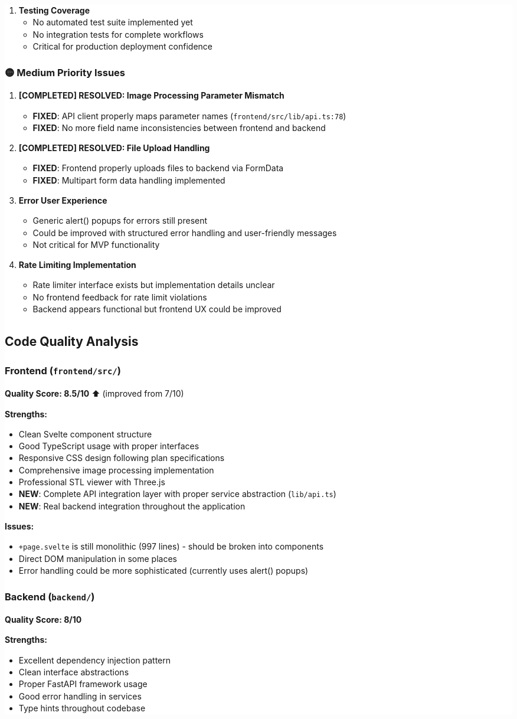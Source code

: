 1. **Testing Coverage**
   - No automated test suite implemented yet
   - No integration tests for complete workflows
   - Critical for production deployment confidence

### 🟡 Medium Priority Issues

1. **[COMPLETED] RESOLVED: Image Processing Parameter Mismatch**
   - **FIXED**: API client properly maps parameter names (`frontend/src/lib/api.ts:78`)
   - **FIXED**: No more field name inconsistencies between frontend and backend

2. **[COMPLETED] RESOLVED: File Upload Handling**
   - **FIXED**: Frontend properly uploads files to backend via FormData
   - **FIXED**: Multipart form data handling implemented

3. **Error User Experience**
   - Generic alert() popups for errors still present
   - Could be improved with structured error handling and user-friendly messages
   - Not critical for MVP functionality

4. **Rate Limiting Implementation**
   - Rate limiter interface exists but implementation details unclear
   - No frontend feedback for rate limit violations
   - Backend appears functional but frontend UX could be improved

## Code Quality Analysis

### Frontend (`frontend/src/`)

**Quality Score: 8.5/10** ⬆️ (improved from 7/10)

**Strengths:**
- Clean Svelte component structure
- Good TypeScript usage with proper interfaces
- Responsive CSS design following plan specifications
- Comprehensive image processing implementation
- Professional STL viewer with Three.js
- **NEW**: Complete API integration layer with proper service abstraction (`lib/api.ts`)
- **NEW**: Real backend integration throughout the application

**Issues:**
- `+page.svelte` is still monolithic (997 lines) - should be broken into components
- Direct DOM manipulation in some places
- Error handling could be more sophisticated (currently uses alert() popups)

### Backend (`backend/`)

**Quality Score: 8/10**

**Strengths:**
- Excellent dependency injection pattern
- Clean interface abstractions
- Proper FastAPI framework usage
- Good error handling in services
- Type hints throughout codebase
